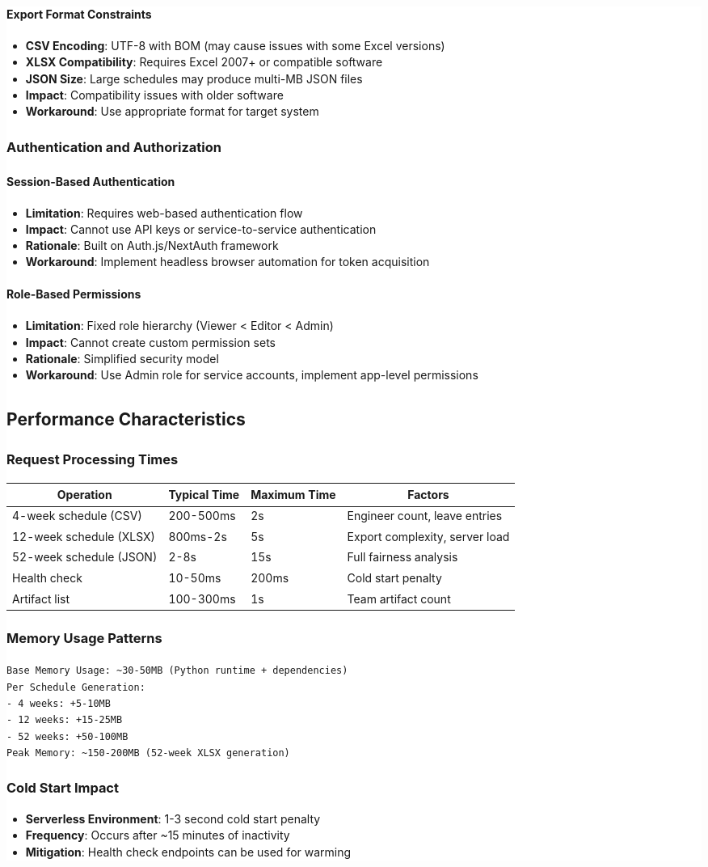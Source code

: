 #### Export Format Constraints
- **CSV Encoding**: UTF-8 with BOM (may cause issues with some Excel versions)
- **XLSX Compatibility**: Requires Excel 2007+ or compatible software
- **JSON Size**: Large schedules may produce multi-MB JSON files
- **Impact**: Compatibility issues with older software
- **Workaround**: Use appropriate format for target system

### Authentication and Authorization

#### Session-Based Authentication
- **Limitation**: Requires web-based authentication flow
- **Impact**: Cannot use API keys or service-to-service authentication
- **Rationale**: Built on Auth.js/NextAuth framework
- **Workaround**: Implement headless browser automation for token acquisition

#### Role-Based Permissions
- **Limitation**: Fixed role hierarchy (Viewer < Editor < Admin)
- **Impact**: Cannot create custom permission sets
- **Rationale**: Simplified security model
- **Workaround**: Use Admin role for service accounts, implement app-level permissions

## Performance Characteristics

### Request Processing Times

| Operation | Typical Time | Maximum Time | Factors |
|-----------|--------------|--------------|---------|
| 4-week schedule (CSV) | 200-500ms | 2s | Engineer count, leave entries |
| 12-week schedule (XLSX) | 800ms-2s | 5s | Export complexity, server load |
| 52-week schedule (JSON) | 2-8s | 15s | Full fairness analysis |
| Health check | 10-50ms | 200ms | Cold start penalty |
| Artifact list | 100-300ms | 1s | Team artifact count |

### Memory Usage Patterns

```
Base Memory Usage: ~30-50MB (Python runtime + dependencies)
Per Schedule Generation:
- 4 weeks: +5-10MB
- 12 weeks: +15-25MB  
- 52 weeks: +50-100MB
Peak Memory: ~150-200MB (52-week XLSX generation)
```

### Cold Start Impact
- **Serverless Environment**: 1-3 second cold start penalty
- **Frequency**: Occurs after ~15 minutes of inactivity
- **Mitigation**: Health check endpoints can be used for warming
